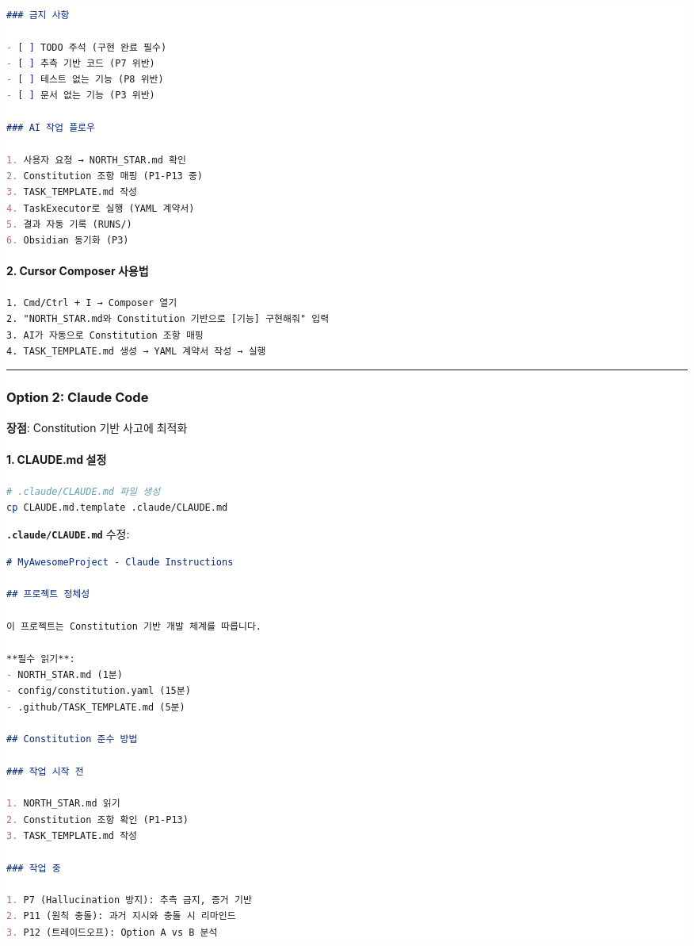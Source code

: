```markdown
### 금지 사항

- [ ] TODO 주석 (구현 완료 필수)
- [ ] 추측 기반 코드 (P7 위반)
- [ ] 테스트 없는 기능 (P8 위반)
- [ ] 문서 없는 기능 (P3 위반)

### AI 작업 플로우

1. 사용자 요청 → NORTH_STAR.md 확인
2. Constitution 조항 매핑 (P1-P13 중)
3. TASK_TEMPLATE.md 작성
4. TaskExecutor로 실행 (YAML 계약서)
5. 결과 자동 기록 (RUNS/)
6. Obsidian 동기화 (P3)
```

#### 2. Cursor Composer 사용법

```
1. Cmd/Ctrl + I → Composer 열기
2. "NORTH_STAR.md와 Constitution 기반으로 [기능] 구현해줘" 입력
3. AI가 자동으로 Constitution 조항 매핑
4. TASK_TEMPLATE.md 생성 → YAML 계약서 작성 → 실행
```

---

### Option 2: Claude Code

**장점**: Constitution 기반 사고에 최적화

#### 1. CLAUDE.md 설정

```bash
# .claude/CLAUDE.md 파일 생성
cp CLAUDE.md.template .claude/CLAUDE.md
```

**`.claude/CLAUDE.md`** 수정:
```markdown
# MyAwesomeProject - Claude Instructions

## 프로젝트 정체성

이 프로젝트는 Constitution 기반 개발 체계를 따릅니다.

**필수 읽기**:
- NORTH_STAR.md (1분)
- config/constitution.yaml (15분)
- .github/TASK_TEMPLATE.md (5분)

## Constitution 준수 방법

### 작업 시작 전

1. NORTH_STAR.md 읽기
2. Constitution 조항 확인 (P1-P13)
3. TASK_TEMPLATE.md 작성

### 작업 중

1. P7 (Hallucination 방지): 추측 금지, 증거 기반
2. P11 (원칙 충돌): 과거 지시와 충돌 시 리마인드
3. P12 (트레이드오프): Option A vs B 분석

```